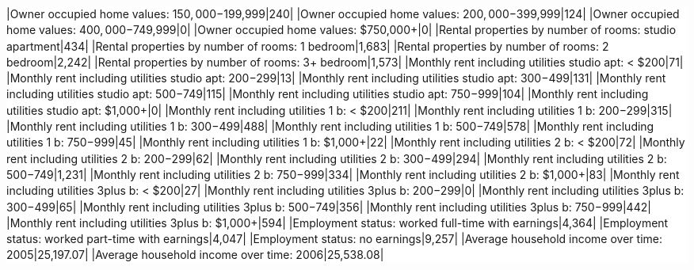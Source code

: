 |Owner occupied home values: $150,000-$199,999|240|
|Owner occupied home values: $200,000-$399,999|124|
|Owner occupied home values: $400,000-$749,999|0|
|Owner occupied home values: $750,000+|0|
|Rental properties by number of rooms: studio apartment|434|
|Rental properties by number of rooms: 1 bedroom|1,683|
|Rental properties by number of rooms: 2 bedroom|2,242|
|Rental properties by number of rooms: 3+ bedroom|1,573|
|Monthly rent including utilities studio apt: < $200|71|
|Monthly rent including utilities studio apt: $200-$299|13|
|Monthly rent including utilities studio apt: $300-$499|131|
|Monthly rent including utilities studio apt: $500-$749|115|
|Monthly rent including utilities studio apt: $750-$999|104|
|Monthly rent including utilities studio apt: $1,000+|0|
|Monthly rent including utilities 1 b: < $200|211|
|Monthly rent including utilities 1 b: $200-$299|315|
|Monthly rent including utilities 1 b: $300-$499|488|
|Monthly rent including utilities 1 b: $500-$749|578|
|Monthly rent including utilities 1 b: $750-$999|45|
|Monthly rent including utilities 1 b: $1,000+|22|
|Monthly rent including utilities 2 b: < $200|72|
|Monthly rent including utilities 2 b: $200-$299|62|
|Monthly rent including utilities 2 b: $300-$499|294|
|Monthly rent including utilities 2 b: $500-$749|1,231|
|Monthly rent including utilities 2 b: $750-$999|334|
|Monthly rent including utilities 2 b: $1,000+|83|
|Monthly rent including utilities 3plus b: < $200|27|
|Monthly rent including utilities 3plus b: $200-$299|0|
|Monthly rent including utilities 3plus b: $300-$499|65|
|Monthly rent including utilities 3plus b: $500-$749|356|
|Monthly rent including utilities 3plus b: $750-$999|442|
|Monthly rent including utilities 3plus b: $1,000+|594|
|Employment status: worked full-time with earnings|4,364|
|Employment status: worked part-time with earnings|4,047|
|Employment status: no earnings|9,257|
|Average household income over time: 2005|25,197.07|
|Average household income over time: 2006|25,538.08|